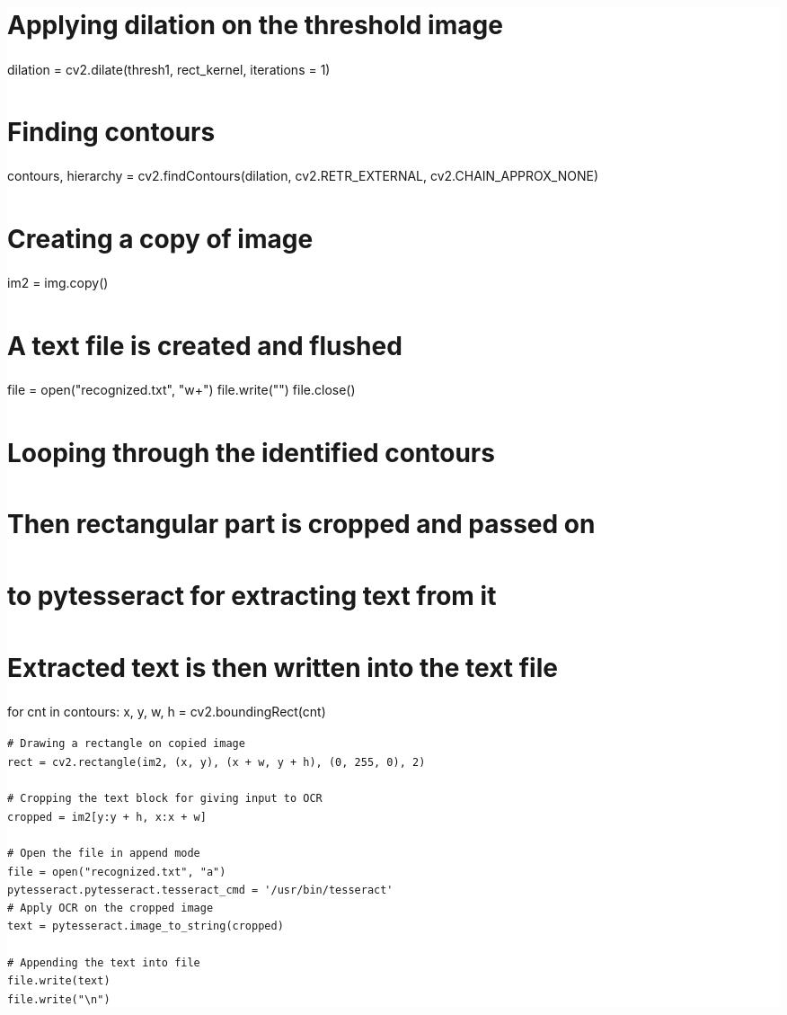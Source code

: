 # Applying dilation on the threshold image
dilation = cv2.dilate(thresh1, rect_kernel, iterations = 1)

# Finding contours
contours, hierarchy = cv2.findContours(dilation, cv2.RETR_EXTERNAL, 
												cv2.CHAIN_APPROX_NONE)

# Creating a copy of image
im2 = img.copy()

# A text file is created and flushed
file = open("recognized.txt", "w+")
file.write("")
file.close()

# Looping through the identified contours
# Then rectangular part is cropped and passed on
# to pytesseract for extracting text from it
# Extracted text is then written into the text file
for cnt in contours:
	x, y, w, h = cv2.boundingRect(cnt)
	
	# Drawing a rectangle on copied image
	rect = cv2.rectangle(im2, (x, y), (x + w, y + h), (0, 255, 0), 2)
	
	# Cropping the text block for giving input to OCR
	cropped = im2[y:y + h, x:x + w]
	
	# Open the file in append mode
	file = open("recognized.txt", "a")
	pytesseract.pytesseract.tesseract_cmd = '/usr/bin/tesseract'
	# Apply OCR on the cropped image
	text = pytesseract.image_to_string(cropped)
	
	# Appending the text into file
	file.write(text)
	file.write("\n")
	